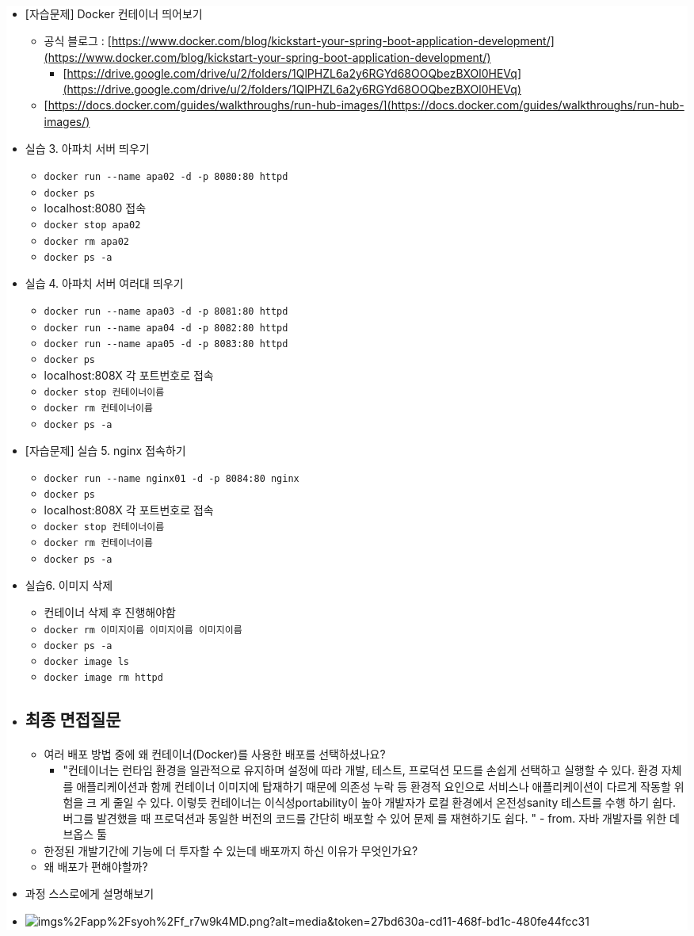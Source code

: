 - [자습문제] Docker 컨테이너 띄어보기
    - 공식 블로그 : [https://www.docker.com/blog/kickstart-your-spring-boot-application-development/](https://www.docker.com/blog/kickstart-your-spring-boot-application-development/)
        - [https://drive.google.com/drive/u/2/folders/1QlPHZL6a2y6RGYd68OOQbezBXOl0HEVq](https://drive.google.com/drive/u/2/folders/1QlPHZL6a2y6RGYd68OOQbezBXOl0HEVq)
    - [https://docs.docker.com/guides/walkthroughs/run-hub-images/](https://docs.docker.com/guides/walkthroughs/run-hub-images/)
- 실습 3. 아파치 서버 띄우기
    - `docker run --name apa02 -d -p 8080:80 httpd`
    - `docker ps`
    - localhost:8080 접속
    - `docker stop apa02`
    - `docker rm apa02`
    - `docker ps -a`
- 실습 4. 아파치 서버 여러대 띄우기
    - `docker run --name apa03 -d -p 8081:80 httpd`
    - `docker run --name apa04 -d -p 8082:80 httpd`
    - `docker run --name apa05 -d -p 8083:80 httpd`
    - `docker ps`
    - localhost:808X 각 포트번호로 접속
    - `docker stop 컨테이너이름`
    - `docker rm 컨테이너이름`
    - `docker ps -a`
- [자습문제] 실습 5. nginx 접속하기
    - `docker run --name nginx01 -d -p 8084:80 nginx`
    - `docker ps`
    - localhost:808X 각 포트번호로 접속
    - `docker stop 컨테이너이름`
    - `docker rm 컨테이너이름`
    - `docker ps -a`
- 실습6. 이미지 삭제
    - 컨테이너 삭제 후 진행해야함
    - `docker rm 이미지이름 이미지이름 이미지이름`
    - `docker ps -a`
    - `docker image ls`
    - `docker image rm httpd`
    
- ## 최종 면접질문
    
    - 여러 배포 방법 중에 왜 컨테이너(Docker)를 사용한 배포를 선택하셨나요?
        - "컨테이너는 런타임 환경을 일관적으로 유지하며 설정에 따라 개발, 테스트, 프로덕션 모드를 손쉽게 선택하고 실행할 수 있다. 환경 자체를 애플리케이션과 함께 컨테이너 이미지에 탑재하기 때문에 의존성 누락 등 환경적 요인으로 서비스나 애플리케이션이 다르게 작동할 위험을 크 게 줄일 수 있다. 이렇듯 컨테이너는 이식성portability이 높아 개발자가 로컬 환경에서 온전성sanity 테스트를 수행 하기 쉽다. 버그를 발견했을 때 프로덕션과 동일한 버전의 코드를 간단히 배포할 수 있어 문제 를 재현하기도 쉽다. " - from. 자바 개발자를 위한 데브옵스 툴
    - 한정된 개발기간에 기능에 더 투자할 수 있는데 배포까지 하신 이유가 무엇인가요?
    - 왜 배포가 편해야할까?
- 과정 스스로에게 설명해보기
- ![imgs%2Fapp%2Fsyoh%2Ff_r7w9k4MD.png?alt=media&token=27bd630a-cd11-468f-bd1c-480fe44fcc31](https://firebasestorage.googleapis.com/v0/b/firescript-577a2.appspot.com/o/imgs%2Fapp%2Fsyoh%2Ff_r7w9k4MD.png?alt=media&token=27bd630a-cd11-468f-bd1c-480fe44fcc31)